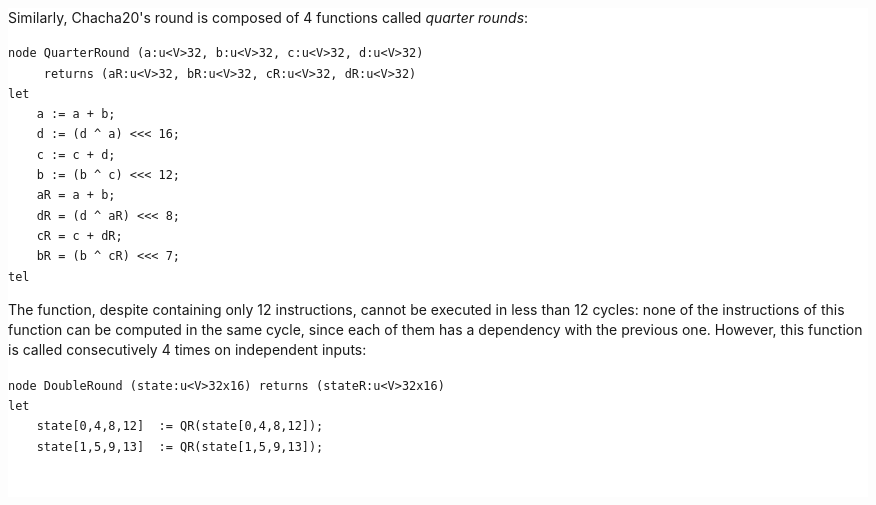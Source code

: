 Similarly, Chacha20's round is composed of 4 functions called _quarter
rounds_:

<div class="language-lustre highlighter-rouge"><div class="highlight"><pre class="highlight"><code><span class="k">node</span> <span class="nf">QuarterRound</span> <span class="p">(</span><span class="n">a</span><span class="o">:</span><span class="n">u&lt;V&gt;32</span><span class="o">,</span> <span class="n">b</span><span class="o">:</span><span class="n">u&lt;V&gt;32</span><span class="o">,</span> <span class="n">c</span><span class="o">:</span><span class="n">u&lt;V&gt;32</span><span class="o">,</span> <span class="n">d</span><span class="o">:</span><span class="n">u&lt;V&gt;32</span><span class="p">)</span>
     <span class="k">returns</span> <span class="p">(</span><span class="n">aR</span><span class="o">:</span><span class="n">u&lt;V&gt;32</span><span class="o">,</span> <span class="n">bR</span><span class="o">:</span><span class="n">u&lt;V&gt;32</span><span class="o">,</span> <span class="n">cR</span><span class="o">:</span><span class="n">u&lt;V&gt;32</span><span class="o">,</span> <span class="n">dR</span><span class="o">:</span><span class="n">u&lt;V&gt;32</span><span class="p">)</span>
<span class="k">let</span>
    <span class="n">a</span> <span class="o">:=</span> <span class="n">a</span> <span class="o">+</span> <span class="n">b</span><span class="p">;</span>
    <span class="n">d</span> <span class="o">:=</span> <span class="p">(</span><span class="n">d</span> <span class="o">^</span> <span class="n">a</span><span class="p">)</span> <span class="o">&lt;&lt;&lt;</span> <span class="mi">16</span><span class="p">;</span>
    <span class="n">c</span> <span class="o">:=</span> <span class="n">c</span> <span class="o">+</span> <span class="n">d</span><span class="p">;</span>
    <span class="n">b</span> <span class="o">:=</span> <span class="p">(</span><span class="n">b</span> <span class="o">^</span> <span class="n">c</span><span class="p">)</span> <span class="o">&lt;&lt;&lt;</span> <span class="mi">12</span><span class="p">;</span>
    <span class="n">aR</span> <span class="o">=</span> <span class="n">a</span> <span class="o">+</span> <span class="n">b</span><span class="p">;</span>
    <span class="n">dR</span> <span class="o">=</span> <span class="p">(</span><span class="n">d</span> <span class="o">^</span> <span class="n">aR</span><span class="p">)</span> <span class="o">&lt;&lt;&lt;</span> <span class="mi">8</span><span class="p">;</span>
    <span class="n">cR</span> <span class="o">=</span> <span class="n">c</span> <span class="o">+</span> <span class="n">dR</span><span class="p">;</span>
    <span class="n">bR</span> <span class="o">=</span> <span class="p">(</span><span class="n">b</span> <span class="o">^</span> <span class="n">cR</span><span class="p">)</span> <span class="o">&lt;&lt;&lt;</span> <span class="mi">7</span><span class="p">;</span>
<span class="k">tel</span>
</code></pre></div></div>

The function, despite containing only 12 instructions, cannot be
executed in less than 12 cycles: none of the instructions of this
function can be computed in the same cycle, since each of them has a
dependency with the previous one. However, this function is called
consecutively 4 times on independent inputs:

<div class="language-lustre highlighter-rouge"><div class="highlight"><pre class="highlight"><code><span class="k">node</span> <span class="nf">DoubleRound</span> <span class="p">(</span><span class="n">state</span><span class="o">:</span><span class="n">u&lt;V&gt;32x16</span><span class="p">)</span> <span class="k">returns</span> <span class="p">(</span><span class="n">stateR</span><span class="o">:</span><span class="n">u&lt;V&gt;32x16</span><span class="p">)</span>
<span class="k">let</span>
    <span class="n">state</span><span class="p">[</span><span class="mi">0</span><span class="o">,</span><span class="mi">4</span><span class="o">,</span><span class="mi">8</span><span class="o">,</span><span class="mi">12</span><span class="p">]</span>  <span class="o">:=</span> <span class="n">QR</span><span class="p">(</span><span class="n">state</span><span class="p">[</span><span class="mi">0</span><span class="o">,</span><span class="mi">4</span><span class="o">,</span><span class="mi">8</span><span class="o">,</span><span class="mi">12</span><span class="p">]);</span>
    <span class="n">state</span><span class="p">[</span><span class="mi">1</span><span class="o">,</span><span class="mi">5</span><span class="o">,</span><span class="mi">9</span><span class="o">,</span><span class="mi">13</span><span class="p">]</span>  <span class="o">:=</span> <span class="n">QR</span><span class="p">(</span><span class="n">state</span><span class="p">[</span><span class="mi">1</span><span class="o">,</span><span class="mi">5</span><span class="o">,</span><span class="mi">9</span><span class="o">,</span><span class="mi">13</span><span class="p">]);</span>
